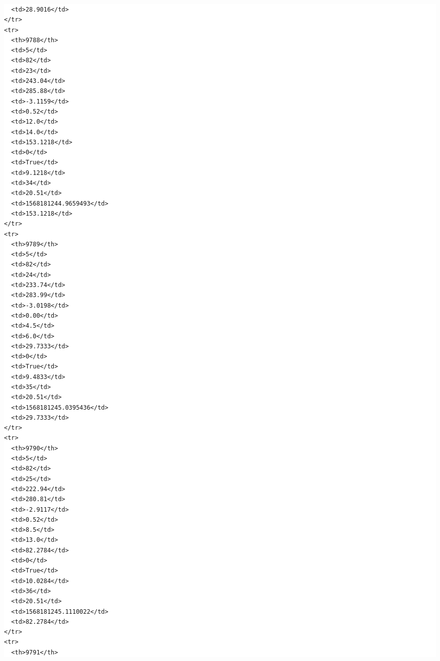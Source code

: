       <td>28.9016</td>
    </tr>
    <tr>
      <th>9788</th>
      <td>5</td>
      <td>82</td>
      <td>23</td>
      <td>243.04</td>
      <td>285.88</td>
      <td>-3.1159</td>
      <td>0.52</td>
      <td>12.0</td>
      <td>14.0</td>
      <td>153.1218</td>
      <td>0</td>
      <td>True</td>
      <td>9.1218</td>
      <td>34</td>
      <td>20.51</td>
      <td>1568181244.9659493</td>
      <td>153.1218</td>
    </tr>
    <tr>
      <th>9789</th>
      <td>5</td>
      <td>82</td>
      <td>24</td>
      <td>233.74</td>
      <td>283.99</td>
      <td>-3.0198</td>
      <td>0.00</td>
      <td>4.5</td>
      <td>6.0</td>
      <td>29.7333</td>
      <td>0</td>
      <td>True</td>
      <td>9.4833</td>
      <td>35</td>
      <td>20.51</td>
      <td>1568181245.0395436</td>
      <td>29.7333</td>
    </tr>
    <tr>
      <th>9790</th>
      <td>5</td>
      <td>82</td>
      <td>25</td>
      <td>222.94</td>
      <td>280.81</td>
      <td>-2.9117</td>
      <td>0.52</td>
      <td>8.5</td>
      <td>13.0</td>
      <td>82.2784</td>
      <td>0</td>
      <td>True</td>
      <td>10.0284</td>
      <td>36</td>
      <td>20.51</td>
      <td>1568181245.1110022</td>
      <td>82.2784</td>
    </tr>
    <tr>
      <th>9791</th>
